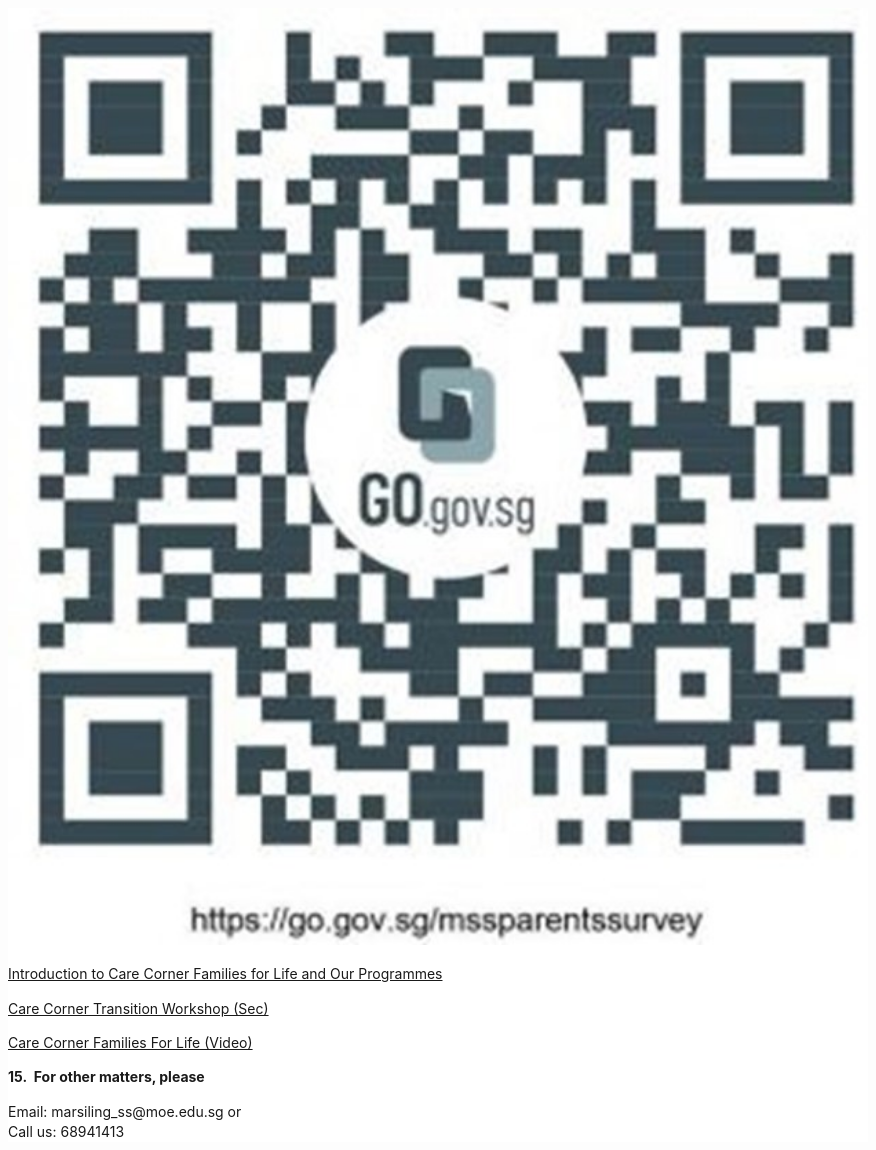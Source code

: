 <img style="width: 100%" height="auto" width="100%" alt="" src="/images/PSG_code.jpg">
</div>
<p></p>
<p><a href="/files/Introduction_to_Care_Corner_Families_for_Life_and_Our_Programmes.pdf" rel="noopener nofollow" target="_blank">Introduction to Care Corner Families for Life and Our Programmes</a>
</p>
<p><a href="/files/Care_Corner_Transition_Workshop__Sec_.pdf" rel="noopener nofollow" target="_blank">Care Corner Transition Workshop (Sec)</a>
</p>
<p><a href="https://www.youtube.com/watch?v=3j3ZSaYUGOU" rel="noopener nofollow" target="_blank">Care Corner Families For Life (Video)</a>
</p>
<p><strong>15.&nbsp; For other matters, please</strong>
</p>
<p>Email: marsiling_ss@moe.edu.sg or
<br>Call us: 68941413</p>